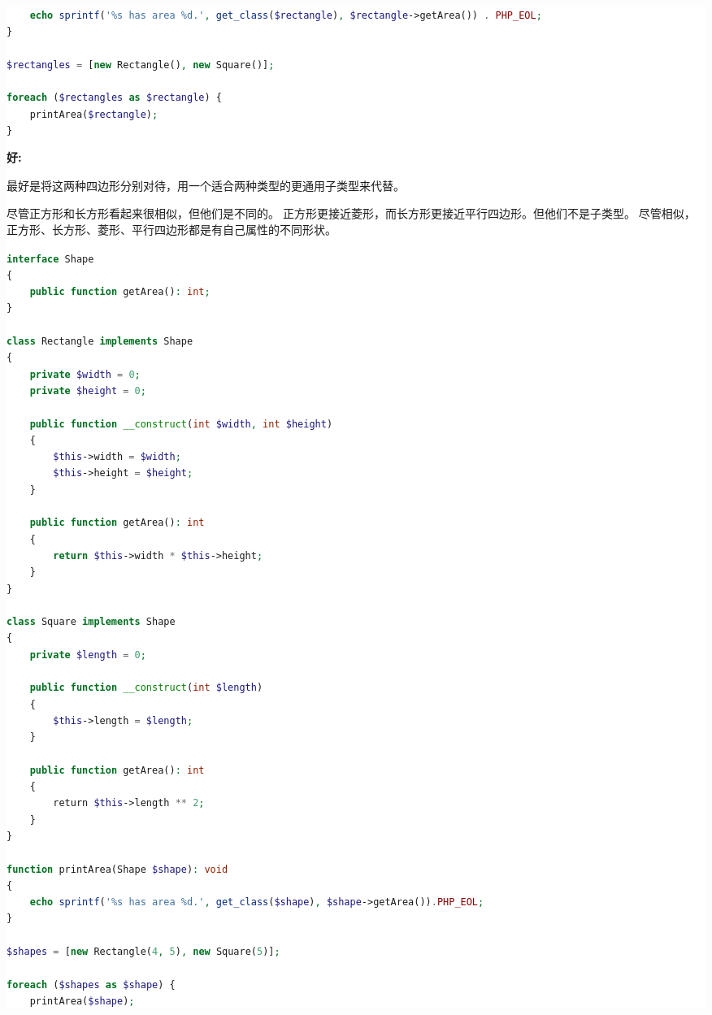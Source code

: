 ```php
    echo sprintf('%s has area %d.', get_class($rectangle), $rectangle->getArea()) . PHP_EOL;
}

$rectangles = [new Rectangle(), new Square()];

foreach ($rectangles as $rectangle) {
    printArea($rectangle);
}
```

**好:**

最好是将这两种四边形分别对待，用一个适合两种类型的更通用子类型来代替。

尽管正方形和长方形看起来很相似，但他们是不同的。
正方形更接近菱形，而长方形更接近平行四边形。但他们不是子类型。
尽管相似，正方形、长方形、菱形、平行四边形都是有自己属性的不同形状。

```php
interface Shape
{
    public function getArea(): int;
}

class Rectangle implements Shape
{
    private $width = 0;
    private $height = 0;

    public function __construct(int $width, int $height)
    {
        $this->width = $width;
        $this->height = $height;
    }

    public function getArea(): int
    {
        return $this->width * $this->height;
    }
}

class Square implements Shape
{
    private $length = 0;

    public function __construct(int $length)
    {
        $this->length = $length;
    }

    public function getArea(): int
    {
        return $this->length ** 2;
    }
}

function printArea(Shape $shape): void
{
    echo sprintf('%s has area %d.', get_class($shape), $shape->getArea()).PHP_EOL;
}

$shapes = [new Rectangle(4, 5), new Square(5)];

foreach ($shapes as $shape) {
    printArea($shape);
```